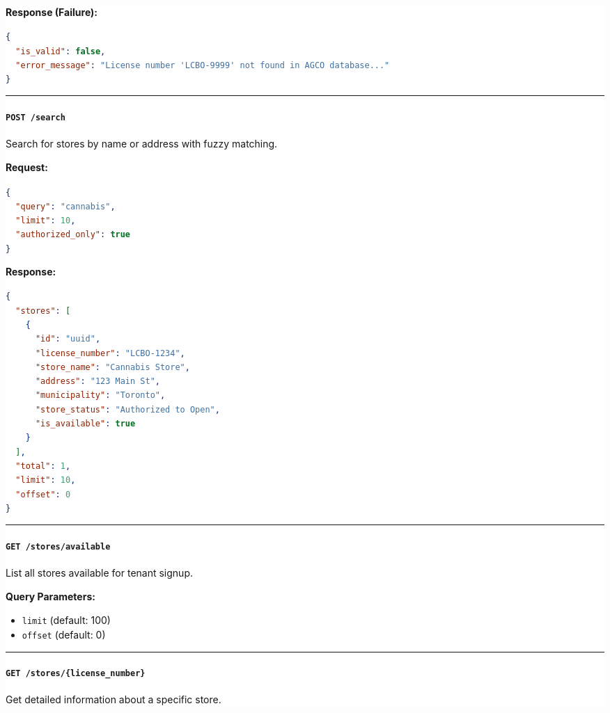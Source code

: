 **Response (Failure):**
```json
{
  "is_valid": false,
  "error_message": "License number 'LCBO-9999' not found in AGCO database..."
}
```

---

#### `POST /search`
Search for stores by name or address with fuzzy matching.

**Request:**
```json
{
  "query": "cannabis",
  "limit": 10,
  "authorized_only": true
}
```

**Response:**
```json
{
  "stores": [
    {
      "id": "uuid",
      "license_number": "LCBO-1234",
      "store_name": "Cannabis Store",
      "address": "123 Main St",
      "municipality": "Toronto",
      "store_status": "Authorized to Open",
      "is_available": true
    }
  ],
  "total": 1,
  "limit": 10,
  "offset": 0
}
```

---

#### `GET /stores/available`
List all stores available for tenant signup.

**Query Parameters:**
- `limit` (default: 100)
- `offset` (default: 0)

---

#### `GET /stores/{license_number}`
Get detailed information about a specific store.
